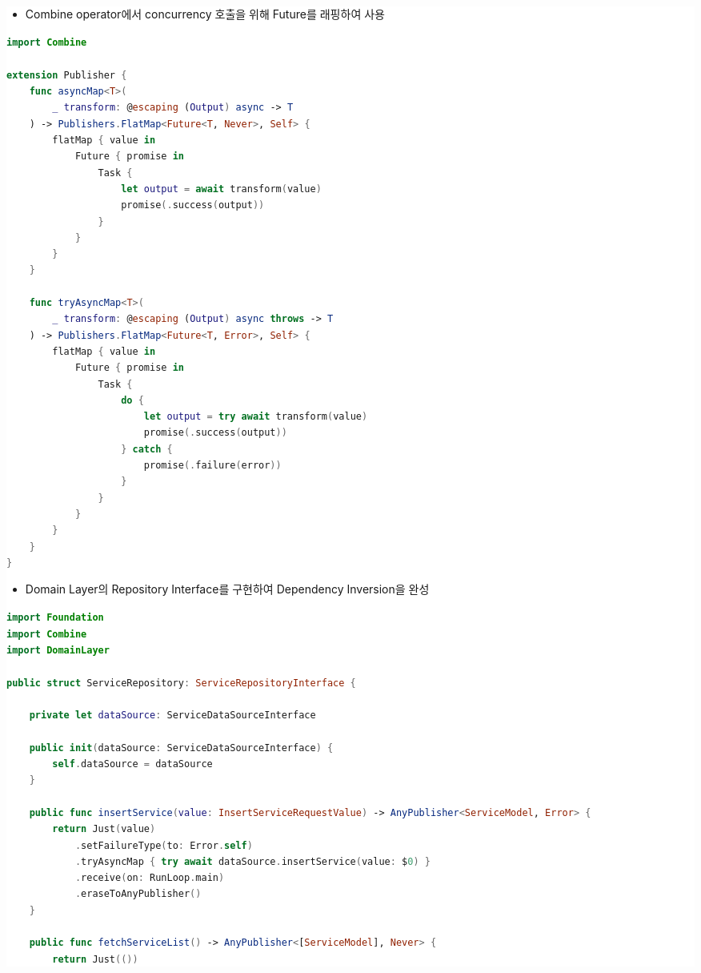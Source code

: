 * Combine operator에서 concurrency 호출을 위해 Future를 래핑하여 사용

``` swift
import Combine

extension Publisher {
    func asyncMap<T>(
        _ transform: @escaping (Output) async -> T
    ) -> Publishers.FlatMap<Future<T, Never>, Self> {
        flatMap { value in
            Future { promise in
                Task {
                    let output = await transform(value)
                    promise(.success(output))
                }
            }
        }
    }
    
    func tryAsyncMap<T>(
        _ transform: @escaping (Output) async throws -> T
    ) -> Publishers.FlatMap<Future<T, Error>, Self> {
        flatMap { value in
            Future { promise in
                Task {
                    do {
                        let output = try await transform(value)
                        promise(.success(output))
                    } catch {
                        promise(.failure(error))
                    }
                }
            }
        }
    }
}

```

* Domain Layer의 Repository Interface를 구현하여 Dependency Inversion을 완성

``` swift
import Foundation
import Combine
import DomainLayer

public struct ServiceRepository: ServiceRepositoryInterface {
    
    private let dataSource: ServiceDataSourceInterface
    
    public init(dataSource: ServiceDataSourceInterface) {
        self.dataSource = dataSource
    }
    
    public func insertService(value: InsertServiceRequestValue) -> AnyPublisher<ServiceModel, Error> {
        return Just(value)
            .setFailureType(to: Error.self)
            .tryAsyncMap { try await dataSource.insertService(value: $0) }
            .receive(on: RunLoop.main)
            .eraseToAnyPublisher()
    }
        
    public func fetchServiceList() -> AnyPublisher<[ServiceModel], Never> {
        return Just(())
```